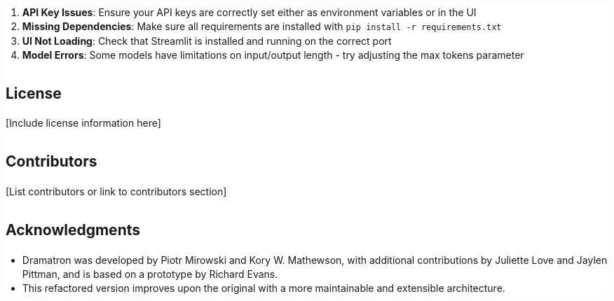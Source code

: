 1. **API Key Issues**: Ensure your API keys are correctly set either as environment variables or in the UI
2. **Missing Dependencies**: Make sure all requirements are installed with `pip install -r requirements.txt`
3. **UI Not Loading**: Check that Streamlit is installed and running on the correct port
4. **Model Errors**: Some models have limitations on input/output length - try adjusting the max tokens parameter

## License

[Include license information here]

## Contributors

[List contributors or link to contributors section]

## Acknowledgments

- Dramatron was developed by Piotr Mirowski and Kory W. Mathewson, with additional contributions by Juliette Love and Jaylen Pittman, and is based on a prototype by Richard Evans.
- This refactored version improves upon the original with a more maintainable and extensible architecture. 